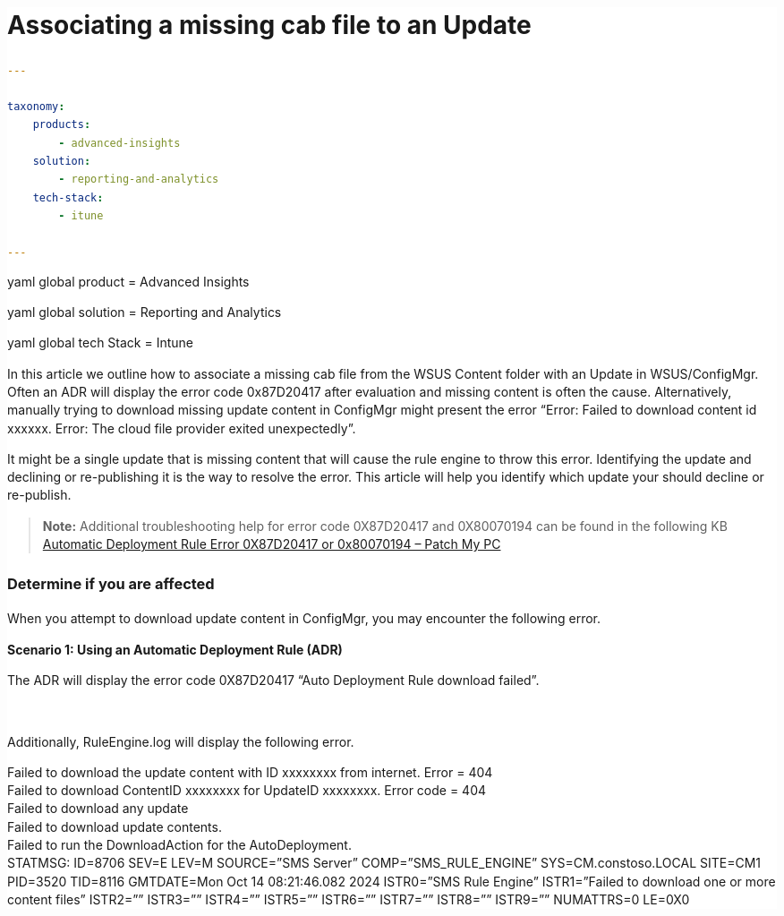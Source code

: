 # Associating a missing cab file to an Update

```yaml
---

taxonomy:
    products:
        - advanced-insights
    solution:
        - reporting-and-analytics
    tech-stack:
        - itune
        
---
```

yaml global product = Advanced Insights

yaml global solution = Reporting and Analytics

yaml global tech Stack = Intune

In this article we outline how to associate a missing cab file from the WSUS Content folder with an Update in WSUS/ConfigMgr. Often an ADR will display the error code 0x87D20417 after evaluation and missing content is often the cause. Alternatively, manually trying to download missing update content in ConfigMgr might present the error “Error: Failed to download content id xxxxxx. Error: The cloud file provider exited unexpectedly”.

It might be a single update that is missing content that will cause the rule engine to throw this error. Identifying the update and declining or re-publishing it is the way to resolve the error. This article will help you identify which update your should decline or re-publish.

> **Note:** Additional troubleshooting help for error code 0X87D20417 and 0X80070194 can be found in the following KB [Automatic Deployment Rule Error 0X87D20417 or 0x80070194 – Patch My PC](https://patchmypc.com/automatic-deployment-rule-adr-error-0x87d20417-or-0x80070194)

### Determine if you are affected <a href="#h-determine-if-you-are-affected" id="h-determine-if-you-are-affected"></a>

When you attempt to download update content in ConfigMgr, you may encounter the following error.

**Scenario 1: Using an Automatic Deployment Rule (ADR)**

The ADR will display the error code 0X87D20417 “Auto Deployment Rule download failed”.

<figure><img src="https://patchmypc.com/app/uploads/2025/04/missing_wsus_content_1.png" alt=""><figcaption></figcaption></figure>

Additionally, RuleEngine.log will display the following error.

Failed to download the update content with ID xxxxxxxx from internet. Error = 404\
Failed to download ContentID xxxxxxxx for UpdateID xxxxxxxx. Error code = 404\
Failed to download any update\
Failed to download update contents.\
Failed to run the DownloadAction for the AutoDeployment.\
STATMSG: ID=8706 SEV=E LEV=M SOURCE=”SMS Server” COMP=”SMS\_RULE\_ENGINE” SYS=CM.constoso.LOCAL SITE=CM1 PID=3520 TID=8116 GMTDATE=Mon Oct 14 08:21:46.082 2024 ISTR0=”SMS Rule Engine” ISTR1=”Failed to download one or more content files” ISTR2=”” ISTR3=”” ISTR4=”” ISTR5=”” ISTR6=”” ISTR7=”” ISTR8=”” ISTR9=”” NUMATTRS=0 LE=0X0
